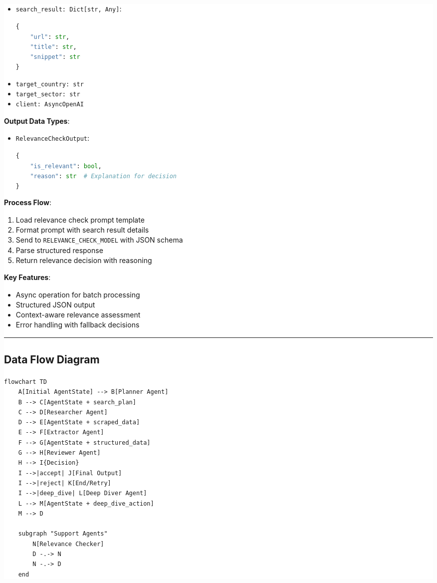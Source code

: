 - `search_result: Dict[str, Any]`:
  ```python
  {
      "url": str,
      "title": str,
      "snippet": str
  }
  ```
- `target_country: str`
- `target_sector: str`
- `client: AsyncOpenAI`

**Output Data Types**:

- `RelevanceCheckOutput`:
  ```python
  {
      "is_relevant": bool,
      "reason": str  # Explanation for decision
  }
  ```

**Process Flow**:

1. Load relevance check prompt template
2. Format prompt with search result details
3. Send to `RELEVANCE_CHECK_MODEL` with JSON schema
4. Parse structured response
5. Return relevance decision with reasoning

**Key Features**:

- Async operation for batch processing
- Structured JSON output
- Context-aware relevance assessment
- Error handling with fallback decisions

---

## Data Flow Diagram

```mermaid
flowchart TD
    A[Initial AgentState] --> B[Planner Agent]
    B --> C[AgentState + search_plan]
    C --> D[Researcher Agent]
    D --> E[AgentState + scraped_data]
    E --> F[Extractor Agent]
    F --> G[AgentState + structured_data]
    G --> H[Reviewer Agent]
    H --> I{Decision}
    I -->|accept| J[Final Output]
    I -->|reject| K[End/Retry]
    I -->|deep_dive| L[Deep Diver Agent]
    L --> M[AgentState + deep_dive_action]
    M --> D

    subgraph "Support Agents"
        N[Relevance Checker]
        D -.-> N
        N -.-> D
    end
```
